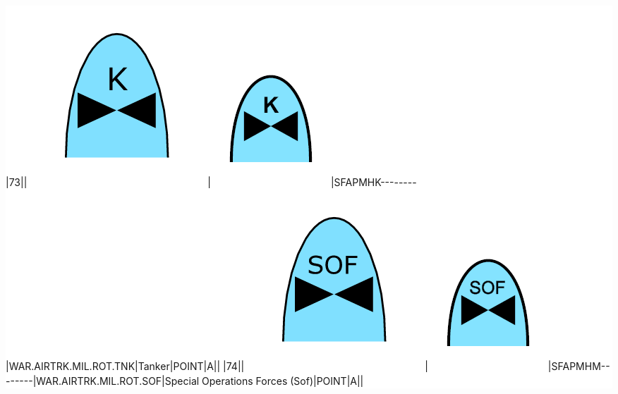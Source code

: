 |73||![](./images/SFAPMHK--------.png)|![](./images-std/1.sfapmhk--------.png)|SFAPMHK--------|WAR.AIRTRK.MIL.ROT.TNK|Tanker|POINT|A||
|74||![](./images/SFAPMHM--------.png)|![](./images-std/1.sfapmhm--------.png)|SFAPMHM--------|WAR.AIRTRK.MIL.ROT.SOF|Special Operations Forces (Sof)|POINT|A||